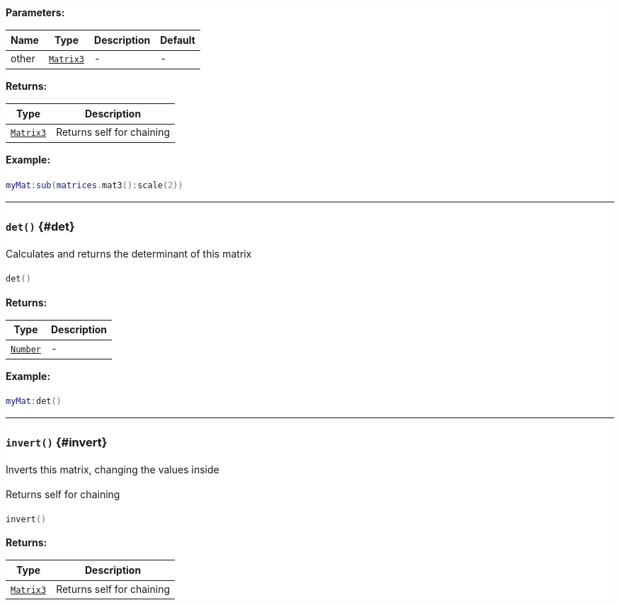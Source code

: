 **Parameters:**

| Name  | Type                                              | Description | Default |
| ----- | ------------------------------------------------- | ----------- | ------- |
| other | <code>[Matrix3](/globals/Matrices/Matrix3)</code> | -           | -       |

**Returns:**

| Type                                              | Description               |
| ------------------------------------------------- | ------------------------- |
| <code>[Matrix3](/globals/Matrices/Matrix3)</code> | Returns self for chaining |

**Example:**

```lua
myMat:sub(matrices.mat3():scale(2))
```

---

### <code>det()</code> \{#det}

Calculates and returns the determinant of this matrix

```lua
det()
```

**Returns:**

| Type                                            | Description |
| ----------------------------------------------- | ----------- |
| <code>[Number](/tutorials/types/Numbers)</code> | -           |

**Example:**

```lua
myMat:det()
```

---

### <code>invert()</code> \{#invert}

Inverts this matrix, changing the values inside

Returns self for chaining

```lua
invert()
```

**Returns:**

| Type                                              | Description               |
| ------------------------------------------------- | ------------------------- |
| <code>[Matrix3](/globals/Matrices/Matrix3)</code> | Returns self for chaining |
